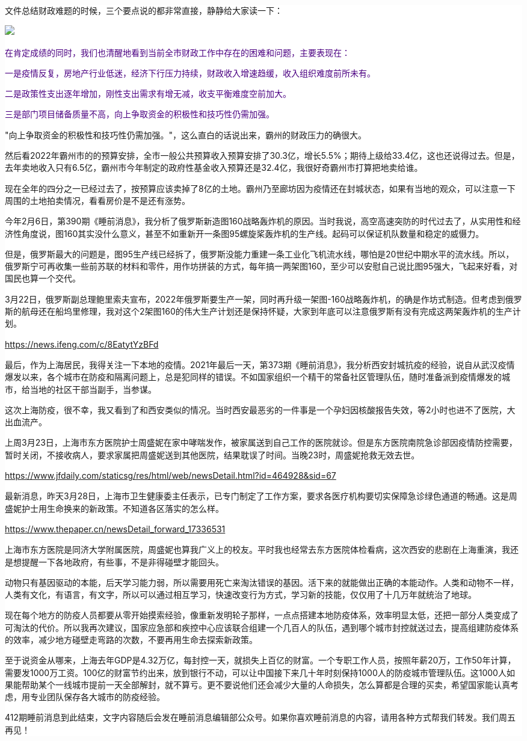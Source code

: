 文件总结财政难题的时候，三个要点说的都非常直接，静静给大家读一下：

![](https://img.bedtime.news/2023/02/06/63e103411c7b9.png)

<font color="indigo">在肯定成绩的同时，我们也清醒地看到当前全市财政工作中存在的困难和问题，主要表现在：</font>

<font color="indigo">一是疫情反复，房地产行业低迷，经济下行压力持续，财政收入增速趋缓，收入组织难度前所未有。</font>

<font color="indigo">二是政策性支出逐年增加，刚性支出需求有增无减，收支平衡难度空前加大。</font>

<font color="indigo">三是部门项目储备质量不高，向上争取资金的积极性和技巧性仍需加强。</font>

"向上争取资金的积极性和技巧性仍需加强。"，这么直白的话说出来，霸州的财政压力的确很大。

然后看2022年霸州市的的预算安排，全市一般公共预算收入预算安排了30.3亿，增长5.5%；期待上级给33.4亿，这也还说得过去。但是，去年卖地收入只有6.5亿，霸州市今年制定的政府性基金收入预算还是32.4亿，我很好奇霸州市打算把地卖给谁。

现在全年的四分之一已经过去了，按预算应该卖掉了8亿的土地。霸州乃至廊坊因为疫情还在封城状态，如果有当地的观众，可以注意一下周围的土地拍卖情况，看看房价是不是还有涨势。

今年2月6日，第390期《睡前消息》，我分析了俄罗斯新造图160战略轰炸机的原因。当时我说，高空高速突防的时代过去了，从实用性和经济性角度说，图160其实没什么意义，甚至不如重新开一条图95螺旋桨轰炸机的生产线。起码可以保证机队数量和稳定的威慑力。

但是，俄罗斯最大的问题是，图95生产线已经拆了，俄罗斯没能力重建一条工业化飞机流水线，哪怕是20世纪中期水平的流水线。所以，俄罗斯宁可再收集一些前苏联的材料和零件，用作坊拼装的方式，每年搞一两架图160，至少可以安慰自己说比图95强大，飞起来好看，对国民也算一个交代。

3月22日，俄罗斯副总理鲍里索夫宣布，2022年俄罗斯要生产一架，同时再升级一架图-160战略轰炸机，的确是作坊式制造。但考虑到俄罗斯的航母还在船坞里修理，我对这个2架图160的伟大生产计划还是保持怀疑，大家到年底可以注意俄罗斯有没有完成这两架轰炸机的生产计划。

<https://news.ifeng.com/c/8EatytYzBFd>

最后，作为上海居民，我得关注一下本地的疫情。2021年最后一天，第373期《睡前消息》，我分析西安封城抗疫的经验，说自从武汉疫情爆发以来，各个城市在防疫和隔离问题上，总是犯同样的错误。不如国家组织一个精干的常备社区管理队伍，随时准备派到疫情爆发的城市，给当地的社区干部当副手，当参谋。

这次上海防疫，很不幸，我又看到了和西安类似的情况。当时西安最恶劣的一件事是一个孕妇因核酸报告失效，等2小时也进不了医院，大出血流产。

上周3月23日，上海市东方医院护士周盛妮在家中哮喘发作，被家属送到自己工作的医院就诊。但是东方医院南院急诊部因疫情防控需要，暂时关闭，不接收病人，要求家属把周盛妮送到其他医院，结果耽误了时间。当晚23时，周盛妮抢救无效去世。

<https://www.jfdaily.com/staticsg/res/html/web/newsDetail.html?id=464928&sid=67>

最新消息，昨天3月28日，上海市卫生健康委主任表示，已专门制定了工作方案，要求各医疗机构要切实保障急诊绿色通道的畅通。这是周盛妮护士用生命换来的新政策。不知道各区落实的怎么样。

<https://www.thepaper.cn/newsDetail_forward_17336531>

上海市东方医院是同济大学附属医院，周盛妮也算我广义上的校友。平时我也经常去东方医院体检看病，这次西安的悲剧在上海重演，我还是想提醒一下各地政府，有些事，不是非得碰壁才能回头。

动物只有基因驱动的本能，后天学习能力弱，所以需要用死亡来淘汰错误的基因。活下来的就能做出正确的本能动作。人类和动物不一样，人类有文化，有语言，有文字，所以可以通过相互学习，快速改变行为方式，学习新的技能，仅仅用了十几万年就统治了地球。

现在每个地方的防疫人员都要从零开始摸索经验，像重新发明轮子那样，一点点搭建本地防疫体系，效率明显太低，还把一部分人类变成了可淘汰的代价。所以我再次建议，国家应急部和疾控中心应该联合组建一个几百人的队伍，遇到哪个城市封控就送过去，提高组建防疫体系的效率，减少地方碰壁走弯路的次数，不要再用生命去探索新政策。

至于说资金从哪来，上海去年GDP是4.32万亿，每封控一天，就损失上百亿的财富。一个专职工作人员，按照年薪20万，工作50年计算，需要发1000万工资。100亿的财富节约出来，放到银行不动，可以让中国接下来几十年时刻保持1000人的防疫城市管理队伍。这1000人如果能帮助某个一线城市提前一天全部解封，就不算亏。更不要说他们还会减少大量的人命损失，怎么算都是合理的买卖，希望国家能认真考虑，用专业团队保存各大城市的防疫经验。

412期睡前消息到此结束，文字内容随后会发在睡前消息编辑部公众号。如果你喜欢睡前消息的内容，请用各种方式帮我们转发。我们周五再见！
